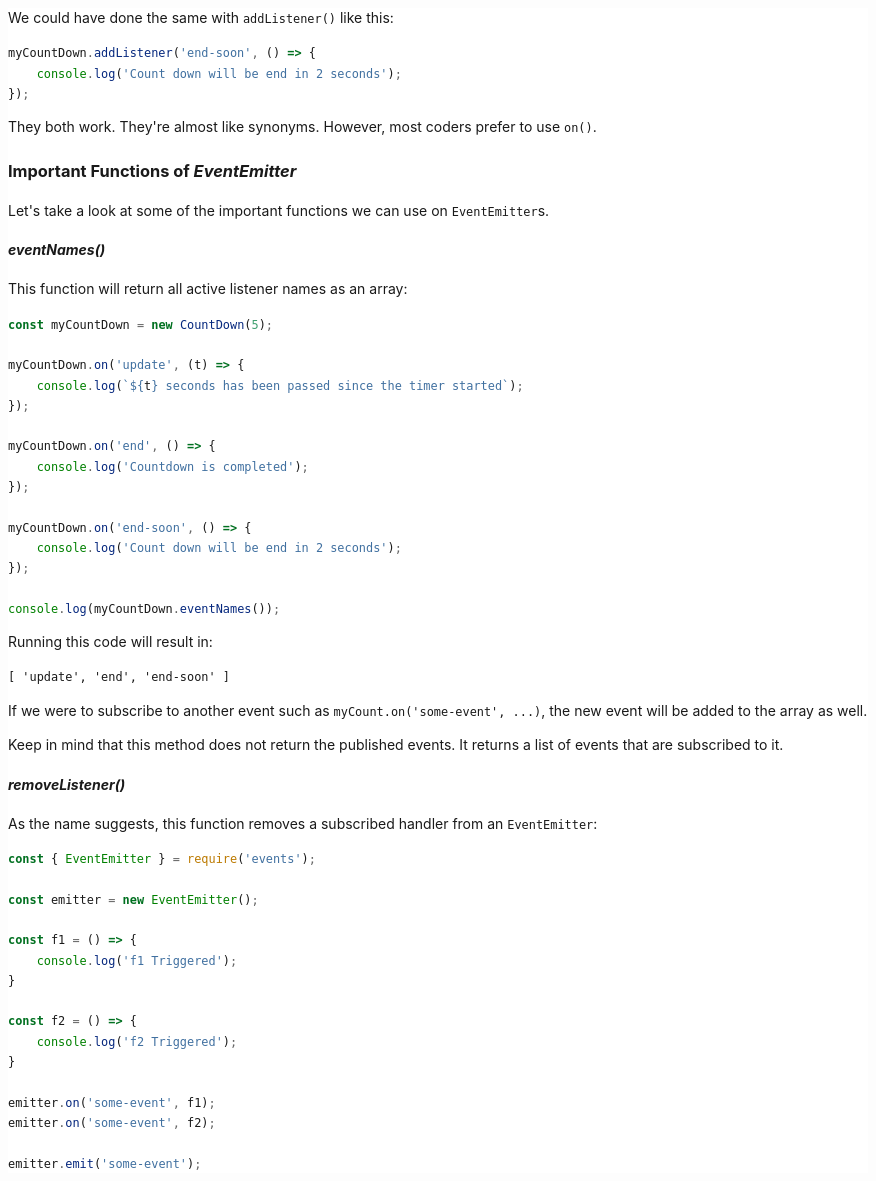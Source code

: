 We could have done the same with `addListener()` like this:

```javascript
myCountDown.addListener('end-soon', () => {
    console.log('Count down will be end in 2 seconds');
});
```

They both work. They're almost like synonyms. However, most coders prefer to use `on()`.

### Important Functions of *EventEmitter*

Let's take a look at some of the important functions we can use on `EventEmitter`s.

#### *eventNames()*

This function will return all active listener names as an array:

```javascript
const myCountDown = new CountDown(5);

myCountDown.on('update', (t) => {
    console.log(`${t} seconds has been passed since the timer started`);
});

myCountDown.on('end', () => {
    console.log('Countdown is completed');
});

myCountDown.on('end-soon', () => {
    console.log('Count down will be end in 2 seconds');
});

console.log(myCountDown.eventNames());
```

Running this code will result in:

```plaintext
[ 'update', 'end', 'end-soon' ]
```

If we were to subscribe to another event such as `myCount.on('some-event', ...)`, the new event will be added to the array as well.

Keep in mind that this method does not return the published events. It returns a list of events that are subscribed to it.

#### *removeListener()*

As the name suggests, this function removes a subscribed handler from an `EventEmitter`:

```javascript
const { EventEmitter } = require('events');

const emitter = new EventEmitter();

const f1 = () => {
    console.log('f1 Triggered');
}

const f2 = () => {
    console.log('f2 Triggered');
}

emitter.on('some-event', f1);
emitter.on('some-event', f2);

emitter.emit('some-event');

```